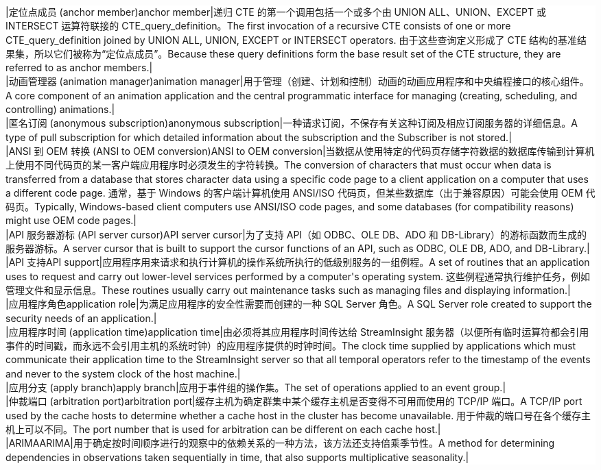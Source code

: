 |<span data-ttu-id="f0d9f-158">定位点成员 (anchor member)</span><span class="sxs-lookup"><span data-stu-id="f0d9f-158">anchor member</span></span>|<span data-ttu-id="f0d9f-159">递归 CTE 的第一个调用包括一个或多个由 UNION ALL、UNION、EXCEPT 或 INTERSECT 运算符联接的 CTE_query_definition。</span><span class="sxs-lookup"><span data-stu-id="f0d9f-159">The first invocation of a recursive CTE consists of one or more CTE_query_definition joined by UNION ALL, UNION, EXCEPT or INTERSECT operators.</span></span> <span data-ttu-id="f0d9f-160">由于这些查询定义形成了 CTE 结构的基准结果集，所以它们被称为“定位点成员”。</span><span class="sxs-lookup"><span data-stu-id="f0d9f-160">Because these query definitions form the base result set of the CTE structure, they are referred to as anchor members.</span></span>|  
|<span data-ttu-id="f0d9f-161">动画管理器 (animation manager)</span><span class="sxs-lookup"><span data-stu-id="f0d9f-161">animation manager</span></span>|<span data-ttu-id="f0d9f-162">用于管理（创建、计划和控制）动画的动画应用程序和中央编程接口的核心组件。</span><span class="sxs-lookup"><span data-stu-id="f0d9f-162">A core component of an animation application and the central programmatic interface for managing (creating, scheduling, and controlling) animations.</span></span>|  
|<span data-ttu-id="f0d9f-163">匿名订阅 (anonymous subscription)</span><span class="sxs-lookup"><span data-stu-id="f0d9f-163">anonymous subscription</span></span>|<span data-ttu-id="f0d9f-164">一种请求订阅，不保存有关这种订阅及相应订阅服务器的详细信息。</span><span class="sxs-lookup"><span data-stu-id="f0d9f-164">A type of pull subscription for which detailed information about the subscription and the Subscriber is not stored.</span></span>|  
|<span data-ttu-id="f0d9f-165">ANSI 到 OEM 转换 (ANSI to OEM conversion)</span><span class="sxs-lookup"><span data-stu-id="f0d9f-165">ANSI to OEM conversion</span></span>|<span data-ttu-id="f0d9f-166">当数据从使用特定的代码页存储字符数据的数据库传输到计算机上使用不同代码页的某一客户端应用程序时必须发生的字符转换。</span><span class="sxs-lookup"><span data-stu-id="f0d9f-166">The conversion of characters that must occur when data is transferred from a database that stores character data using a specific code page to a client application on a computer that uses a different code page.</span></span> <span data-ttu-id="f0d9f-167">通常，基于 Windows 的客户端计算机使用 ANSI/ISO 代码页，但某些数据库（出于兼容原因）可能会使用 OEM 代码页。</span><span class="sxs-lookup"><span data-stu-id="f0d9f-167">Typically, Windows-based client computers use ANSI/ISO code pages, and some databases (for compatibility reasons) might use OEM code pages.</span></span>|  
|<span data-ttu-id="f0d9f-168">API 服务器游标 (API server cursor)</span><span class="sxs-lookup"><span data-stu-id="f0d9f-168">API server cursor</span></span>|<span data-ttu-id="f0d9f-169">为了支持 API（如 ODBC、OLE DB、ADO 和 DB-Library）的游标函数而生成的服务器游标。</span><span class="sxs-lookup"><span data-stu-id="f0d9f-169">A server cursor that is built to support the cursor functions of an API, such as ODBC, OLE DB, ADO, and DB-Library.</span></span>|  
|<span data-ttu-id="f0d9f-170">API 支持</span><span class="sxs-lookup"><span data-stu-id="f0d9f-170">API support</span></span>|<span data-ttu-id="f0d9f-171">应用程序用来请求和执行计算机的操作系统所执行的低级别服务的一组例程。</span><span class="sxs-lookup"><span data-stu-id="f0d9f-171">A set of routines that an application uses to request and carry out lower-level services performed by a computer's operating system.</span></span> <span data-ttu-id="f0d9f-172">这些例程通常执行维护任务，例如管理文件和显示信息。</span><span class="sxs-lookup"><span data-stu-id="f0d9f-172">These routines usually carry out maintenance tasks such as managing files and displaying information.</span></span>|  
|<span data-ttu-id="f0d9f-173">应用程序角色</span><span class="sxs-lookup"><span data-stu-id="f0d9f-173">application role</span></span>|<span data-ttu-id="f0d9f-174">为满足应用程序的安全性需要而创建的一种 SQL Server 角色。</span><span class="sxs-lookup"><span data-stu-id="f0d9f-174">A SQL Server role created to support the security needs of an application.</span></span>|  
|<span data-ttu-id="f0d9f-175">应用程序时间 (application time)</span><span class="sxs-lookup"><span data-stu-id="f0d9f-175">application time</span></span>|<span data-ttu-id="f0d9f-176">由必须将其应用程序时间传达给 StreamInsight 服务器（以便所有临时运算符都会引用事件的时间戳，而永远不会引用主机的系统时钟）的应用程序提供的时钟时间。</span><span class="sxs-lookup"><span data-stu-id="f0d9f-176">The clock time supplied by applications which must communicate their application time to the StreamInsight server so that all temporal operators refer to the timestamp of the events and never to the system clock of the host machine.</span></span>|  
|<span data-ttu-id="f0d9f-177">应用分支 (apply branch)</span><span class="sxs-lookup"><span data-stu-id="f0d9f-177">apply branch</span></span>|<span data-ttu-id="f0d9f-178">应用于事件组的操作集。</span><span class="sxs-lookup"><span data-stu-id="f0d9f-178">The set of operations applied to an event group.</span></span>|  
|<span data-ttu-id="f0d9f-179">仲裁端口 (arbitration port)</span><span class="sxs-lookup"><span data-stu-id="f0d9f-179">arbitration port</span></span>|<span data-ttu-id="f0d9f-180">缓存主机为确定群集中某个缓存主机是否变得不可用而使用的 TCP/IP 端口。</span><span class="sxs-lookup"><span data-stu-id="f0d9f-180">A TCP/IP port used by the cache hosts to determine whether a cache host in the cluster has become unavailable.</span></span> <span data-ttu-id="f0d9f-181">用于仲裁的端口号在各个缓存主机上可以不同。</span><span class="sxs-lookup"><span data-stu-id="f0d9f-181">The port number that is used for arbitration can be different on each cache host.</span></span>|  
|<span data-ttu-id="f0d9f-182">ARIMA</span><span class="sxs-lookup"><span data-stu-id="f0d9f-182">ARIMA</span></span>|<span data-ttu-id="f0d9f-183">用于确定按时间顺序进行的观察中的依赖关系的一种方法，该方法还支持倍乘季节性。</span><span class="sxs-lookup"><span data-stu-id="f0d9f-183">A method for determining dependencies in observations taken sequentially in time, that also supports multiplicative seasonality.</span></span>|  